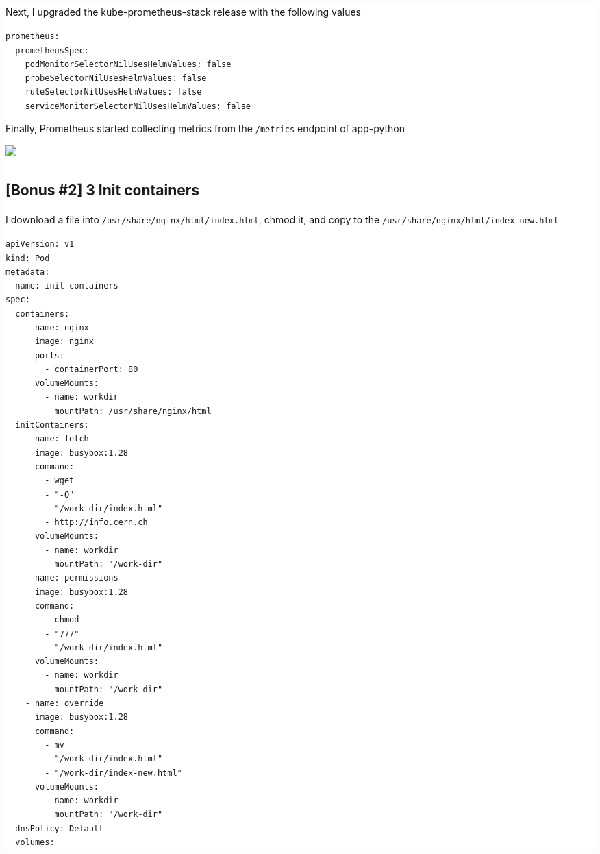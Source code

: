 Next, I upgraded the kube-prometheus-stack release with the following values

```text
prometheus:
  prometheusSpec:
    podMonitorSelectorNilUsesHelmValues: false
    probeSelectorNilUsesHelmValues: false
    ruleSelectorNilUsesHelmValues: false
    serviceMonitorSelectorNilUsesHelmValues: false
```

Finally, Prometheus started collecting metrics from the `/metrics` endpoint of app-python

![](https://i.imgur.com/ZyS17KM.png)

## [Bonus #2] 3 Init containers

I download a file into `/usr/share/nginx/html/index.html`, chmod it, and copy to the `/usr/share/nginx/html/index-new.html`

```text
apiVersion: v1
kind: Pod
metadata:
  name: init-containers
spec:
  containers:
    - name: nginx
      image: nginx
      ports:
        - containerPort: 80
      volumeMounts:
        - name: workdir
          mountPath: /usr/share/nginx/html
  initContainers:
    - name: fetch
      image: busybox:1.28
      command:
        - wget
        - "-O"
        - "/work-dir/index.html"
        - http://info.cern.ch
      volumeMounts:
        - name: workdir
          mountPath: "/work-dir"
    - name: permissions
      image: busybox:1.28
      command:
        - chmod
        - "777"
        - "/work-dir/index.html"
      volumeMounts:
        - name: workdir
          mountPath: "/work-dir"
    - name: override
      image: busybox:1.28
      command:
        - mv
        - "/work-dir/index.html"
        - "/work-dir/index-new.html"
      volumeMounts:
        - name: workdir
          mountPath: "/work-dir"
  dnsPolicy: Default
  volumes:
```